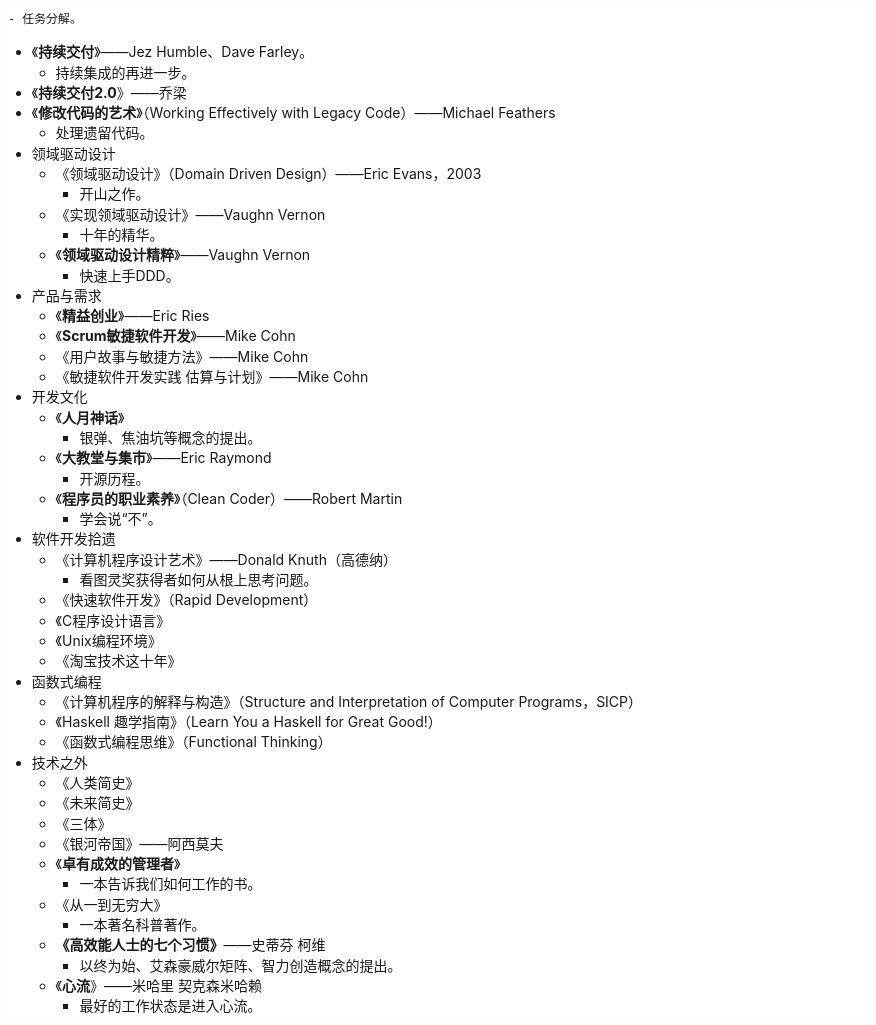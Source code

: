     - 任务分解。
  - 《**持续交付**》——Jez Humble、Dave Farley。
    - 持续集成的再进一步。
  - 《**持续交付2.0**》——乔梁
  - 《**修改代码的艺术**》（Working Effectively with Legacy Code）——Michael Feathers
    - 处理遗留代码。
- 领域驱动设计
  - 《领域驱动设计》（Domain Driven Design）——Eric Evans，2003
    - 开山之作。
  - 《实现领域驱动设计》——Vaughn Vernon
    - 十年的精华。
  - 《**领域驱动设计精粹**》——Vaughn Vernon
    - 快速上手DDD。
- 产品与需求
  - 《**精益创业**》——Eric Ries
  - 《**Scrum敏捷软件开发**》——Mike Cohn
  - 《用户故事与敏捷方法》——Mike Cohn
  - 《敏捷软件开发实践 估算与计划》——Mike Cohn
- 开发文化
  - 《**人月神话**》
    - 银弹、焦油坑等概念的提出。
  - 《**大教堂与集市**》——Eric Raymond
    - 开源历程。
  - 《**程序员的职业素养**》（Clean Coder）——Robert Martin
    - 学会说“不”。
- 软件开发拾遗
  - 《计算机程序设计艺术》——Donald Knuth（高德纳）
    - 看图灵奖获得者如何从根上思考问题。
  - 《快速软件开发》（Rapid Development）
  - 《C程序设计语言》
  - 《Unix编程环境》
  - 《淘宝技术这十年》
- 函数式编程
  - 《计算机程序的解释与构造》（Structure and Interpretation of Computer Programs，SICP）
  - 《Haskell 趣学指南》（Learn You a Haskell for Great Good!）
  - 《函数式编程思维》（Functional Thinking）
- 技术之外
  - 《人类简史》
  - 《未来简史》
  - 《三体》
  - 《银河帝国》——阿西莫夫
  - 《**卓有成效的管理者**》
    - 一本告诉我们如何工作的书。
  - 《从一到无穷大》
    - 一本著名科普著作。
  - **《高效能人士的七个习惯》**——史蒂芬 柯维
    - 以终为始、艾森豪威尔矩阵、智力创造概念的提出。
  - 《**心流**》——米哈里 契克森米哈赖
    - 最好的工作状态是进入心流。


